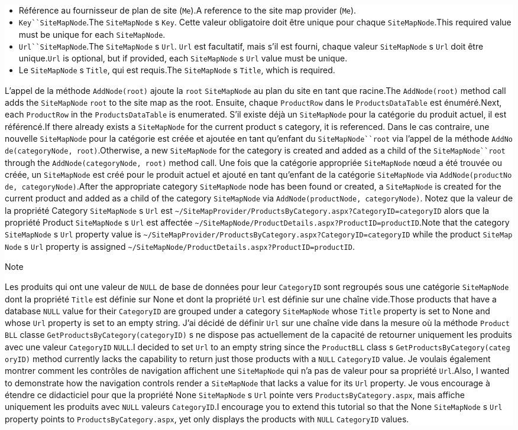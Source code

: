 - <span data-ttu-id="1ffe8-281">Référence au fournisseur de plan de site (`Me`).</span><span class="sxs-lookup"><span data-stu-id="1ffe8-281">A reference to the site map provider (`Me`).</span></span>
- <span data-ttu-id="1ffe8-282">`Key``SiteMapNode`.</span><span class="sxs-lookup"><span data-stu-id="1ffe8-282">The `SiteMapNode` s `Key`.</span></span> <span data-ttu-id="1ffe8-283">Cette valeur obligatoire doit être unique pour chaque `SiteMapNode`.</span><span class="sxs-lookup"><span data-stu-id="1ffe8-283">This required value must be unique for each `SiteMapNode`.</span></span>
- <span data-ttu-id="1ffe8-284">`Url``SiteMapNode`.</span><span class="sxs-lookup"><span data-stu-id="1ffe8-284">The `SiteMapNode` s `Url`.</span></span> <span data-ttu-id="1ffe8-285">`Url` est facultatif, mais s’il est fourni, chaque valeur `SiteMapNode` s `Url` doit être unique.</span><span class="sxs-lookup"><span data-stu-id="1ffe8-285">`Url` is optional, but if provided, each `SiteMapNode` s `Url` value must be unique.</span></span>
- <span data-ttu-id="1ffe8-286">Le `SiteMapNode` s `Title`, qui est requis.</span><span class="sxs-lookup"><span data-stu-id="1ffe8-286">The `SiteMapNode` s `Title`, which is required.</span></span>

<span data-ttu-id="1ffe8-287">L’appel de la méthode `AddNode(root)` ajoute la `root` `SiteMapNode` au plan du site en tant que racine.</span><span class="sxs-lookup"><span data-stu-id="1ffe8-287">The `AddNode(root)` method call adds the `SiteMapNode` `root` to the site map as the root.</span></span> <span data-ttu-id="1ffe8-288">Ensuite, chaque `ProductRow` dans le `ProductsDataTable` est énuméré.</span><span class="sxs-lookup"><span data-stu-id="1ffe8-288">Next, each `ProductRow` in the `ProductsDataTable` is enumerated.</span></span> <span data-ttu-id="1ffe8-289">S’il existe déjà un `SiteMapNode` pour la catégorie du produit actuel, il est référencé.</span><span class="sxs-lookup"><span data-stu-id="1ffe8-289">If there already exists a `SiteMapNode` for the current product s category, it is referenced.</span></span> <span data-ttu-id="1ffe8-290">Dans le cas contraire, une nouvelle `SiteMapNode` pour la catégorie est créée et ajoutée en tant qu’enfant du `SiteMapNode``root` via l’appel de la méthode `AddNode(categoryNode, root)`.</span><span class="sxs-lookup"><span data-stu-id="1ffe8-290">Otherwise, a new `SiteMapNode` for the category is created and added as a child of the `SiteMapNode``root` through the `AddNode(categoryNode, root)` method call.</span></span> <span data-ttu-id="1ffe8-291">Une fois que la catégorie appropriée `SiteMapNode` nœud a été trouvée ou créée, un `SiteMapNode` est créé pour le produit actuel et ajouté en tant qu’enfant de la catégorie `SiteMapNode` via `AddNode(productNode, categoryNode)`.</span><span class="sxs-lookup"><span data-stu-id="1ffe8-291">After the appropriate category `SiteMapNode` node has been found or created, a `SiteMapNode` is created for the current product and added as a child of the category `SiteMapNode` via `AddNode(productNode, categoryNode)`.</span></span> <span data-ttu-id="1ffe8-292">Notez que la valeur de la propriété Category `SiteMapNode` s `Url` est `~/SiteMapProvider/ProductsByCategory.aspx?CategoryID=categoryID` alors que la propriété Product `SiteMapNode` s `Url` est affectée `~/SiteMapNode/ProductDetails.aspx?ProductID=productID`.</span><span class="sxs-lookup"><span data-stu-id="1ffe8-292">Note that the category `SiteMapNode` s `Url` property value is `~/SiteMapProvider/ProductsByCategory.aspx?CategoryID=categoryID` while the product `SiteMapNode` s `Url` property is assigned `~/SiteMapNode/ProductDetails.aspx?ProductID=productID`.</span></span>

> [!NOTE]
> <span data-ttu-id="1ffe8-293">Les produits qui ont une valeur de `NULL` de base de données pour leur `CategoryID` sont regroupés sous une catégorie `SiteMapNode` dont la propriété `Title` est définie sur None et dont la propriété `Url` est définie sur une chaîne vide.</span><span class="sxs-lookup"><span data-stu-id="1ffe8-293">Those products that have a database `NULL` value for their `CategoryID` are grouped under a category `SiteMapNode` whose `Title` property is set to None and whose `Url` property is set to an empty string.</span></span> <span data-ttu-id="1ffe8-294">J’ai décidé de définir `Url` sur une chaîne vide dans la mesure où la méthode `ProductBLL` classe `GetProductsByCategory(categoryID)` s ne dispose pas actuellement de la capacité de retourner uniquement les produits avec une valeur `CategoryID` `NULL`.</span><span class="sxs-lookup"><span data-stu-id="1ffe8-294">I decided to set `Url` to an empty string since the `ProductBLL` class s `GetProductsByCategory(categoryID)` method currently lacks the capability to return just those products with a `NULL` `CategoryID` value.</span></span> <span data-ttu-id="1ffe8-295">Je voulais également montrer comment les contrôles de navigation affichent une `SiteMapNode` qui n’a pas de valeur pour sa propriété `Url`.</span><span class="sxs-lookup"><span data-stu-id="1ffe8-295">Also, I wanted to demonstrate how the navigation controls render a `SiteMapNode` that lacks a value for its `Url` property.</span></span> <span data-ttu-id="1ffe8-296">Je vous encourage à étendre ce didacticiel pour que la propriété None `SiteMapNode` s `Url` pointe vers `ProductsByCategory.aspx`, mais affiche uniquement les produits avec `NULL` valeurs `CategoryID`.</span><span class="sxs-lookup"><span data-stu-id="1ffe8-296">I encourage you to extend this tutorial so that the None `SiteMapNode` s `Url` property points to `ProductsByCategory.aspx`, yet only displays the products with `NULL` `CategoryID` values.</span></span>
